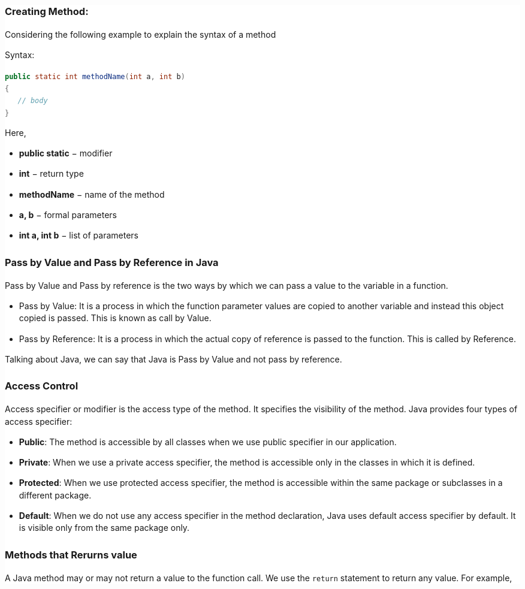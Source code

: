 ### **Creating Method:**

Considering the following example to explain the syntax of a method

Syntax:

```Java
public static int methodName(int a, int b) 
{
   // body
}
```
Here,

* **public static** − modifier

* **int** − return type

* **methodName** − name of the method

* **a, b** − formal parameters

* **int a, int b** − list of parameters

### **Pass by Value and Pass by Reference in Java**

Pass by Value and Pass by reference is the two ways by which we can pass a value to the variable in a function.

* Pass by Value: It is a process in which the function parameter values are copied to another variable and instead this object copied is passed. This is known as call by Value.

* Pass by Reference: It is a process in which the actual copy of reference is passed to the function. This is called by Reference.

Talking about Java, we can say that Java is Pass by Value and not pass by reference.

### **Access Control**

Access specifier or modifier is the access type of the method. It specifies the visibility of the method. Java provides four types of access specifier:

* **Public**: The method is accessible by all classes when we use public specifier in our application.

* **Private**: When we use a private access specifier, the method is accessible only in the classes in which it is defined.

* **Protected**: When we use protected access specifier, the method is accessible within the same package or subclasses in a different package.

* **Default**: When we do not use any access specifier in the method declaration, Java uses default access specifier by default. It is visible only from the same package only.

### **Methods that Rerurns value**

A Java method may or may not return a value to the function call. We use the ``return`` statement to return any value. For example,

